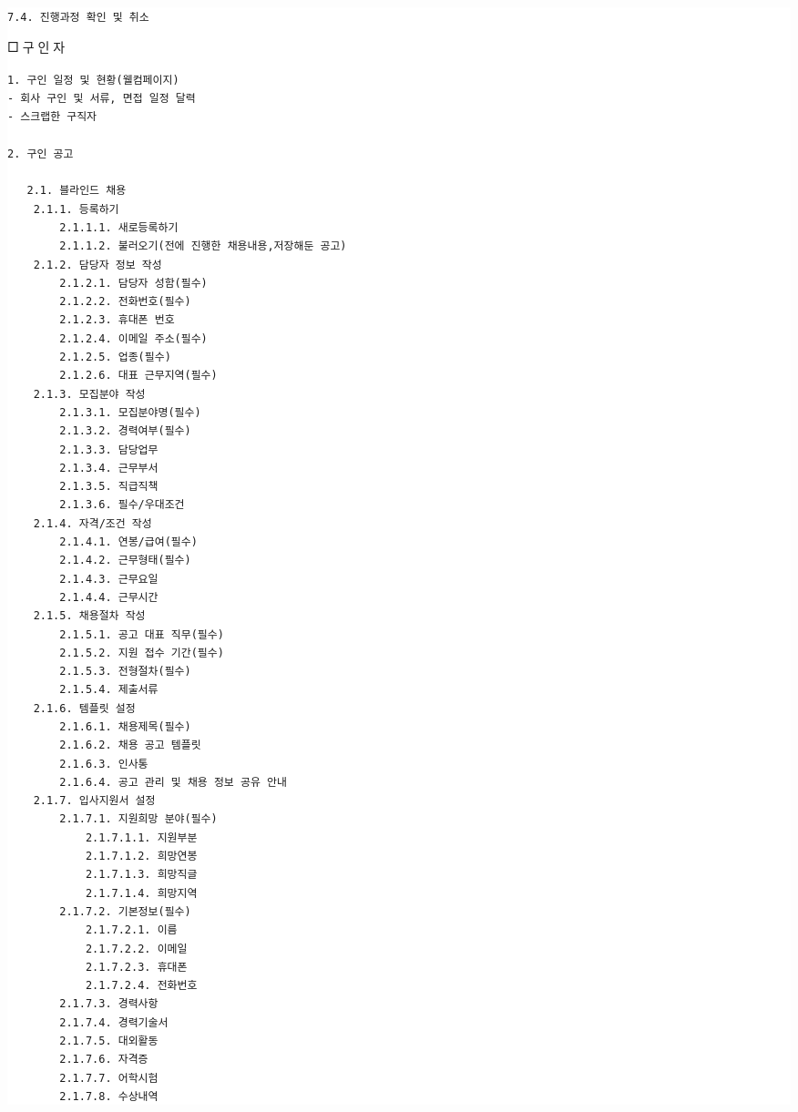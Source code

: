     7.4. 진행과정 확인 및 취소

  □ 구 인 자 

    1. 구인 일정 및 현황(웰컴페이지)
    - 회사 구인 및 서류, 면접 일정 달력
    - 스크랩한 구직자

    2. 구인 공고

       2.1. 블라인드 채용
        2.1.1. 등록하기
            2.1.1.1. 새로등록하기
            2.1.1.2. 불러오기(전에 진행한 채용내용,저장해둔 공고)  
        2.1.2. 담당자 정보 작성
            2.1.2.1. 담당자 성함(필수)
            2.1.2.2. 전화번호(필수)
            2.1.2.3. 휴대폰 번호
            2.1.2.4. 이메일 주소(필수)
            2.1.2.5. 업종(필수) 
            2.1.2.6. 대표 근무지역(필수)
        2.1.3. 모집분야 작성
            2.1.3.1. 모집분야명(필수)
            2.1.3.2. 경력여부(필수)
            2.1.3.3. 담당업무
            2.1.3.4. 근무부서
            2.1.3.5. 직급직책
            2.1.3.6. 필수/우대조건 
        2.1.4. 자격/조건 작성
            2.1.4.1. 연봉/급여(필수)
            2.1.4.2. 근무형태(필수)
            2.1.4.3. 근무요일
            2.1.4.4. 근무시간   
        2.1.5. 채용절차 작성
            2.1.5.1. 공고 대표 직무(필수)
            2.1.5.2. 지원 접수 기간(필수)
            2.1.5.3. 전형절차(필수)
            2.1.5.4. 제출서류
        2.1.6. 템플릿 설정
            2.1.6.1. 채용제목(필수)
            2.1.6.2. 채용 공고 템플릿
            2.1.6.3. 인사통
            2.1.6.4. 공고 관리 및 채용 정보 공유 안내
        2.1.7. 입사지원서 설정
            2.1.7.1. 지원희망 분야(필수)
                2.1.7.1.1. 지원부분
                2.1.7.1.2. 희망연봉
                2.1.7.1.3. 희망직글
                2.1.7.1.4. 희망지역 
            2.1.7.2. 기본정보(필수)
                2.1.7.2.1. 이름
                2.1.7.2.2. 이메일
                2.1.7.2.3. 휴대폰
                2.1.7.2.4. 전화번호
            2.1.7.3. 경력사항
            2.1.7.4. 경력기술서
            2.1.7.5. 대외활동
            2.1.7.6. 자격증
            2.1.7.7. 어학시험
            2.1.7.8. 수상내역 
